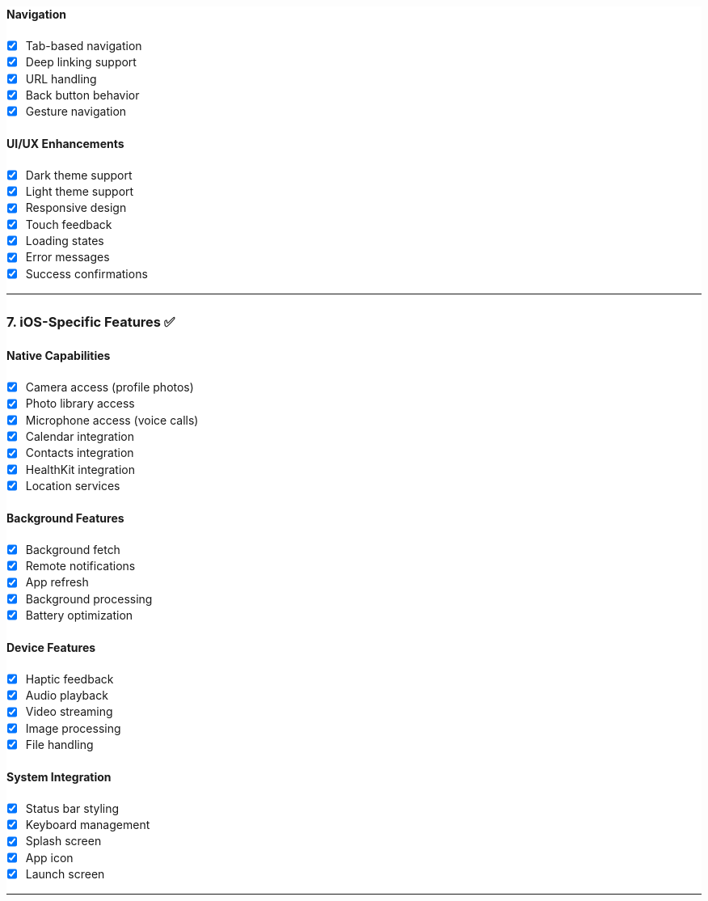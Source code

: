 #### **Navigation**
- [x] Tab-based navigation
- [x] Deep linking support
- [x] URL handling
- [x] Back button behavior
- [x] Gesture navigation

#### **UI/UX Enhancements**
- [x] Dark theme support
- [x] Light theme support
- [x] Responsive design
- [x] Touch feedback
- [x] Loading states
- [x] Error messages
- [x] Success confirmations

---

### **7. iOS-Specific Features** ✅

#### **Native Capabilities**
- [x] Camera access (profile photos)
- [x] Photo library access
- [x] Microphone access (voice calls)
- [x] Calendar integration
- [x] Contacts integration
- [x] HealthKit integration
- [x] Location services

#### **Background Features**
- [x] Background fetch
- [x] Remote notifications
- [x] App refresh
- [x] Background processing
- [x] Battery optimization

#### **Device Features**
- [x] Haptic feedback
- [x] Audio playback
- [x] Video streaming
- [x] Image processing
- [x] File handling

#### **System Integration**
- [x] Status bar styling
- [x] Keyboard management
- [x] Splash screen
- [x] App icon
- [x] Launch screen

---
